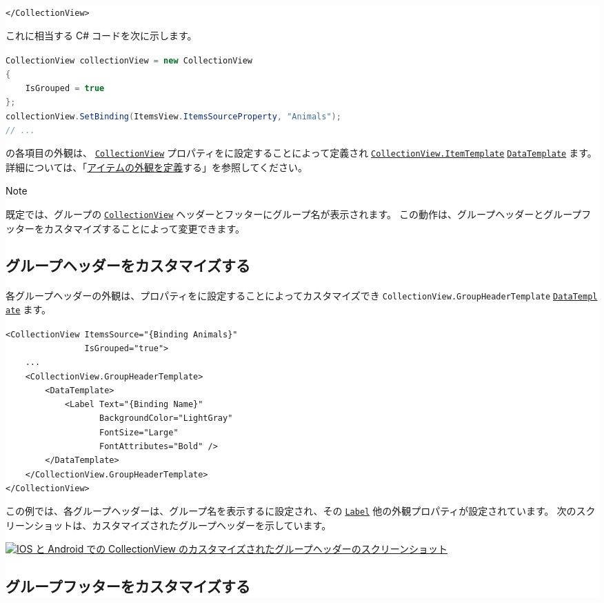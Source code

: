 ```xaml
</CollectionView>
```

これに相当する C# コードを次に示します。

```csharp
CollectionView collectionView = new CollectionView
{
    IsGrouped = true
};
collectionView.SetBinding(ItemsView.ItemsSourceProperty, "Animals");
// ...
```

の各項目の外観は、 [`CollectionView`](xref:Xamarin.Forms.CollectionView) プロパティをに設定することによって定義され [`CollectionView.ItemTemplate`](xref:Xamarin.Forms.ItemsView.ItemTemplate) [`DataTemplate`](xref:Xamarin.Forms.DataTemplate) ます。 詳細については、「[アイテムの外観を定義](~/xamarin-forms/user-interface/collectionview/populate-data.md#define-item-appearance)する」を参照してください。

> [!NOTE]
> 既定では、グループの [`CollectionView`](xref:Xamarin.Forms.CollectionView) ヘッダーとフッターにグループ名が表示されます。 この動作は、グループヘッダーとグループフッターをカスタマイズすることによって変更できます。

## <a name="customize-the-group-header"></a>グループヘッダーをカスタマイズする

各グループヘッダーの外観は、プロパティをに設定することによってカスタマイズでき `CollectionView.GroupHeaderTemplate` [`DataTemplate`](xref:Xamarin.Forms.DataTemplate) ます。

```xaml
<CollectionView ItemsSource="{Binding Animals}"
                IsGrouped="true">
    ...
    <CollectionView.GroupHeaderTemplate>
        <DataTemplate>
            <Label Text="{Binding Name}"
                   BackgroundColor="LightGray"
                   FontSize="Large"
                   FontAttributes="Bold" />
        </DataTemplate>
    </CollectionView.GroupHeaderTemplate>
</CollectionView>
```

この例では、各グループヘッダーは、グループ名を表示するに設定され、その [`Label`](xref:Xamarin.Forms.Label) 他の外観プロパティが設定されています。 次のスクリーンショットは、カスタマイズされたグループヘッダーを示しています。

[![IOS と Android での CollectionView のカスタマイズされたグループヘッダーのスクリーンショット](grouping-images/customized-header.png "カスタマイズされたグループヘッダーを含む CollectionView")](grouping-images/customized-header-large.png#lightbox "カスタマイズされたグループヘッダーを含む CollectionView")

## <a name="customize-the-group-footer"></a>グループフッターをカスタマイズする
